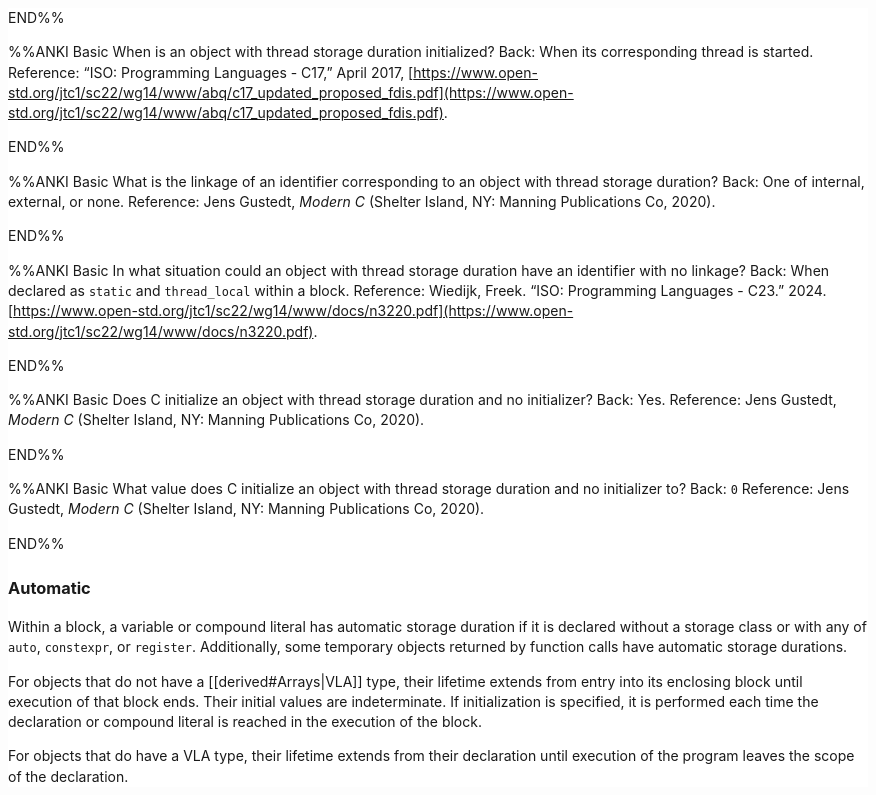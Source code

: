 END%%

%%ANKI
Basic
When is an object with thread storage duration initialized?
Back: When its corresponding thread is started.
Reference: “ISO: Programming Languages - C17,” April 2017, [https://www.open-std.org/jtc1/sc22/wg14/www/abq/c17_updated_proposed_fdis.pdf](https://www.open-std.org/jtc1/sc22/wg14/www/abq/c17_updated_proposed_fdis.pdf).

END%%

%%ANKI
Basic
What is the linkage of an identifier corresponding to an object with thread storage duration?
Back: One of internal, external, or none.
Reference: Jens Gustedt, _Modern C_ (Shelter Island, NY: Manning Publications Co, 2020).

END%%

%%ANKI
Basic
In what situation could an object with thread storage duration have an identifier with no linkage?
Back: When declared as `static` and `thread_local` within a block.
Reference: Wiedijk, Freek. “ISO: Programming Languages - C23.” 2024. [https://www.open-std.org/jtc1/sc22/wg14/www/docs/n3220.pdf](https://www.open-std.org/jtc1/sc22/wg14/www/docs/n3220.pdf).

END%%

%%ANKI
Basic
Does C initialize an object with thread storage duration and no initializer?
Back: Yes.
Reference: Jens Gustedt, _Modern C_ (Shelter Island, NY: Manning Publications Co, 2020).

END%%

%%ANKI
Basic
What value does C initialize an object with thread storage duration and no initializer to?
Back: `0`
Reference: Jens Gustedt, _Modern C_ (Shelter Island, NY: Manning Publications Co, 2020).

END%%

### Automatic

Within a block, a variable or compound literal has automatic storage duration if it is declared without a storage class or with any of `auto`, `constexpr`, or `register`. Additionally, some temporary objects returned by function calls have automatic storage durations.

For objects that do not have a [[derived#Arrays|VLA]] type, their lifetime extends from entry into its enclosing block until execution of that block ends. Their initial values are indeterminate. If initialization is specified, it is performed each time the declaration or compound literal is reached in the execution of the block.

For objects that do have a VLA type, their lifetime extends from their declaration until execution of the program leaves the scope of the declaration.
